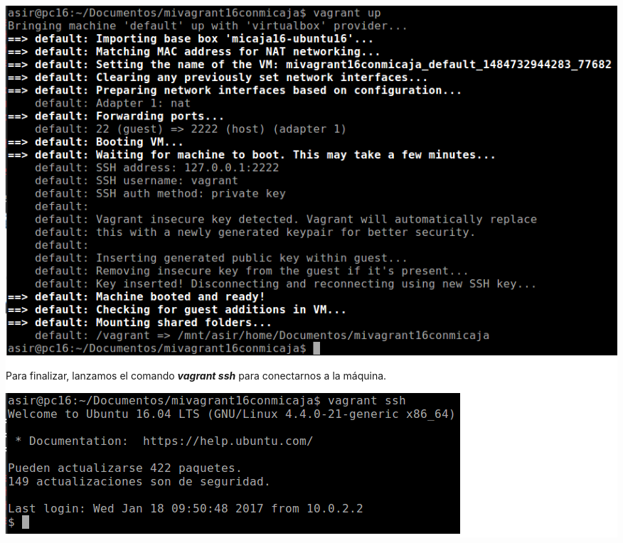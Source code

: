 ![037.png](./images/037.png)

Para finalizar, lanzamos el comando ***vagrant ssh*** para conectarnos a la máquina.

![038.png](./images/038.png)
